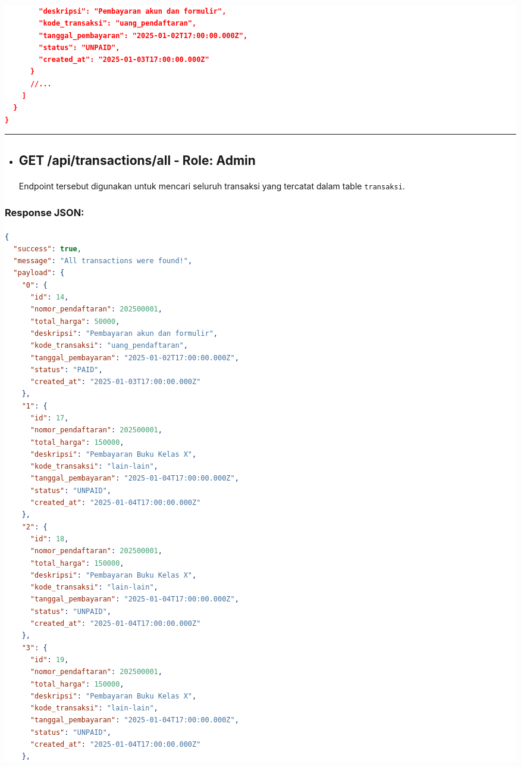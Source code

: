 ```json
        "deskripsi": "Pembayaran akun dan formulir",
        "kode_transaksi": "uang_pendaftaran",
        "tanggal_pembayaran": "2025-01-02T17:00:00.000Z",
        "status": "UNPAID",
        "created_at": "2025-01-03T17:00:00.000Z"
      }
      //...
    ]
  }
}
```

---

- ## GET /api/transactions/all - Role: Admin
  Endpoint tersebut digunakan untuk mencari seluruh transaksi yang tercatat dalam table `transaksi`.

### Response JSON:

```json
{
  "success": true,
  "message": "All transactions were found!",
  "payload": {
    "0": {
      "id": 14,
      "nomor_pendaftaran": 202500001,
      "total_harga": 50000,
      "deskripsi": "Pembayaran akun dan formulir",
      "kode_transaksi": "uang_pendaftaran",
      "tanggal_pembayaran": "2025-01-02T17:00:00.000Z",
      "status": "PAID",
      "created_at": "2025-01-03T17:00:00.000Z"
    },
    "1": {
      "id": 17,
      "nomor_pendaftaran": 202500001,
      "total_harga": 150000,
      "deskripsi": "Pembayaran Buku Kelas X",
      "kode_transaksi": "lain-lain",
      "tanggal_pembayaran": "2025-01-04T17:00:00.000Z",
      "status": "UNPAID",
      "created_at": "2025-01-04T17:00:00.000Z"
    },
    "2": {
      "id": 18,
      "nomor_pendaftaran": 202500001,
      "total_harga": 150000,
      "deskripsi": "Pembayaran Buku Kelas X",
      "kode_transaksi": "lain-lain",
      "tanggal_pembayaran": "2025-01-04T17:00:00.000Z",
      "status": "UNPAID",
      "created_at": "2025-01-04T17:00:00.000Z"
    },
    "3": {
      "id": 19,
      "nomor_pendaftaran": 202500001,
      "total_harga": 150000,
      "deskripsi": "Pembayaran Buku Kelas X",
      "kode_transaksi": "lain-lain",
      "tanggal_pembayaran": "2025-01-04T17:00:00.000Z",
      "status": "UNPAID",
      "created_at": "2025-01-04T17:00:00.000Z"
    },
```